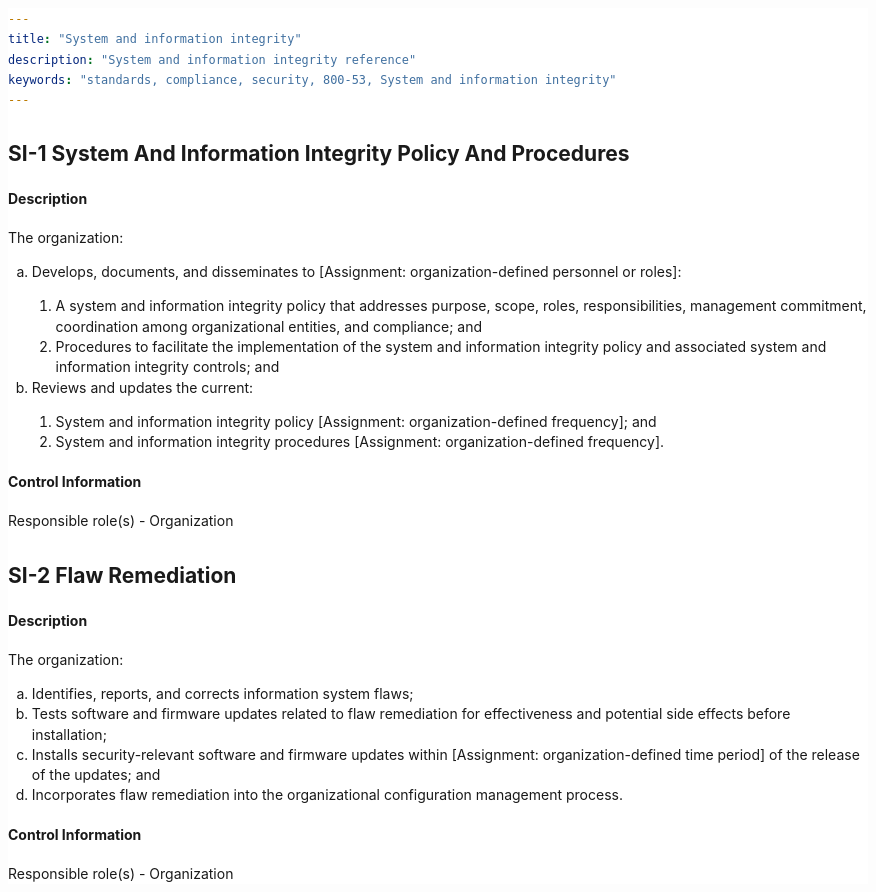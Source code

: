 ```yaml
---
title: "System and information integrity"
description: "System and information integrity reference"
keywords: "standards, compliance, security, 800-53, System and information integrity"
---
```


## SI-1 System And Information Integrity Policy And Procedures

#### Description

The organization:
<ol type="a">
<li>Develops, documents, and disseminates to [Assignment: organization-defined personnel or roles]:</li>

<ol type="1">
<li>A system and information integrity policy that addresses purpose, scope, roles, responsibilities, management commitment, coordination among organizational entities, and compliance; and</li>
<li>Procedures to facilitate the implementation of the system and information integrity policy and associated system and information integrity controls; and</li>
</ol>
<li>Reviews and updates the current:</li>

<ol type="1">
<li>System and information integrity policy [Assignment: organization-defined frequency]; and</li>
<li>System and information integrity procedures [Assignment: organization-defined frequency].</li>
</ol>
</ol>

#### Control Information

Responsible role(s) - Organization

## SI-2 Flaw Remediation

#### Description

The organization:
<ol type="a">
<li>Identifies, reports, and corrects information system flaws;</li>
<li>Tests software and firmware updates related to flaw remediation for effectiveness and potential side effects before installation;</li>
<li>Installs security-relevant software and firmware updates within [Assignment: organization-defined time period] of the release of the updates; and</li>
<li>Incorporates flaw remediation into the organizational configuration management process.</li>
</ol>

#### Control Information

Responsible role(s) - Organization
